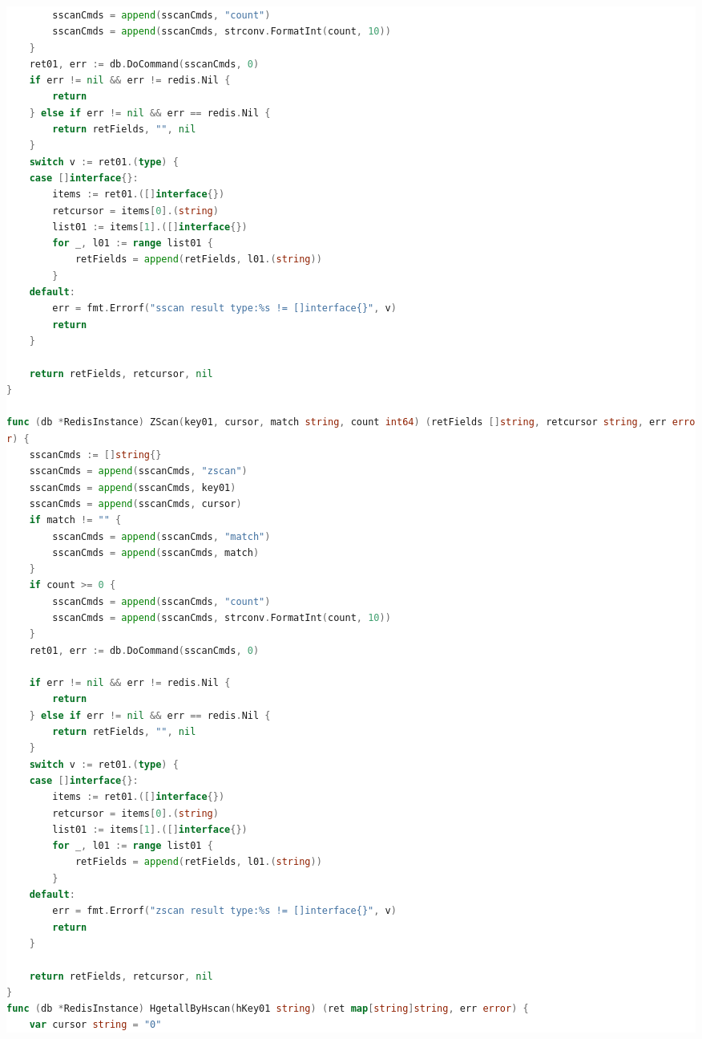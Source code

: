 ```go
		sscanCmds = append(sscanCmds, "count")
		sscanCmds = append(sscanCmds, strconv.FormatInt(count, 10))
	}
	ret01, err := db.DoCommand(sscanCmds, 0)
	if err != nil && err != redis.Nil {
		return
	} else if err != nil && err == redis.Nil {
		return retFields, "", nil
	}
	switch v := ret01.(type) {
	case []interface{}:
		items := ret01.([]interface{})
		retcursor = items[0].(string)
		list01 := items[1].([]interface{})
		for _, l01 := range list01 {
			retFields = append(retFields, l01.(string))
		}
	default:
		err = fmt.Errorf("sscan result type:%s != []interface{}", v)
		return
	}

	return retFields, retcursor, nil
}

func (db *RedisInstance) ZScan(key01, cursor, match string, count int64) (retFields []string, retcursor string, err error) {
	sscanCmds := []string{}
	sscanCmds = append(sscanCmds, "zscan")
	sscanCmds = append(sscanCmds, key01)
	sscanCmds = append(sscanCmds, cursor)
	if match != "" {
		sscanCmds = append(sscanCmds, "match")
		sscanCmds = append(sscanCmds, match)
	}
	if count >= 0 {
		sscanCmds = append(sscanCmds, "count")
		sscanCmds = append(sscanCmds, strconv.FormatInt(count, 10))
	}
	ret01, err := db.DoCommand(sscanCmds, 0)

	if err != nil && err != redis.Nil {
		return
	} else if err != nil && err == redis.Nil {
		return retFields, "", nil
	}
	switch v := ret01.(type) {
	case []interface{}:
		items := ret01.([]interface{})
		retcursor = items[0].(string)
		list01 := items[1].([]interface{})
		for _, l01 := range list01 {
			retFields = append(retFields, l01.(string))
		}
	default:
		err = fmt.Errorf("zscan result type:%s != []interface{}", v)
		return
	}

	return retFields, retcursor, nil
}
func (db *RedisInstance) HgetallByHscan(hKey01 string) (ret map[string]string, err error) {
	var cursor string = "0"
```